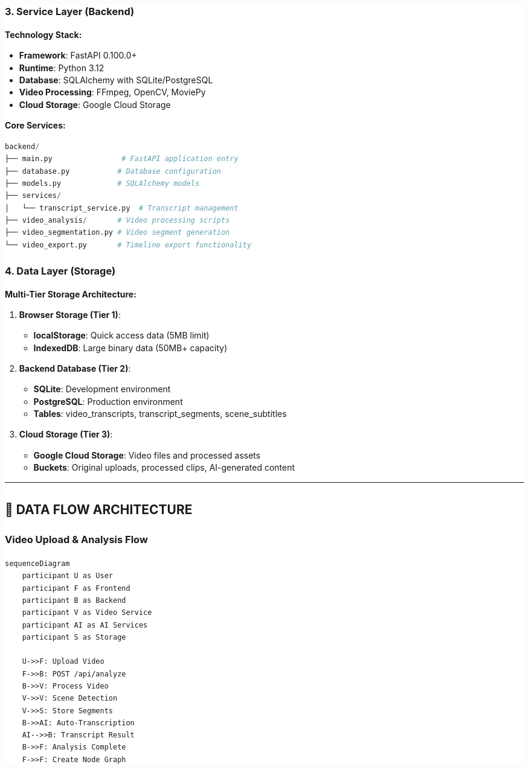 ### **3. Service Layer (Backend)**

**Technology Stack:**
- **Framework**: FastAPI 0.100.0+
- **Runtime**: Python 3.12
- **Database**: SQLAlchemy with SQLite/PostgreSQL
- **Video Processing**: FFmpeg, OpenCV, MoviePy
- **Cloud Storage**: Google Cloud Storage

**Core Services:**
```python
backend/
├── main.py                # FastAPI application entry
├── database.py           # Database configuration
├── models.py             # SQLAlchemy models
├── services/
│   └── transcript_service.py  # Transcript management
├── video_analysis/       # Video processing scripts
├── video_segmentation.py # Video segment generation
└── video_export.py       # Timeline export functionality
```

### **4. Data Layer (Storage)**

**Multi-Tier Storage Architecture:**

1. **Browser Storage (Tier 1)**:
   - **localStorage**: Quick access data (5MB limit)
   - **IndexedDB**: Large binary data (50MB+ capacity)

2. **Backend Database (Tier 2)**:
   - **SQLite**: Development environment
   - **PostgreSQL**: Production environment
   - **Tables**: video_transcripts, transcript_segments, scene_subtitles

3. **Cloud Storage (Tier 3)**:
   - **Google Cloud Storage**: Video files and processed assets
   - **Buckets**: Original uploads, processed clips, AI-generated content

---

## 🔄 **DATA FLOW ARCHITECTURE**

### **Video Upload & Analysis Flow**

```mermaid
sequenceDiagram
    participant U as User
    participant F as Frontend
    participant B as Backend
    participant V as Video Service
    participant AI as AI Services
    participant S as Storage
    
    U->>F: Upload Video
    F->>B: POST /api/analyze
    B->>V: Process Video
    V->>V: Scene Detection
    V->>S: Store Segments
    B->>AI: Auto-Transcription
    AI-->>B: Transcript Result
    B->>F: Analysis Complete
    F->>F: Create Node Graph
```
